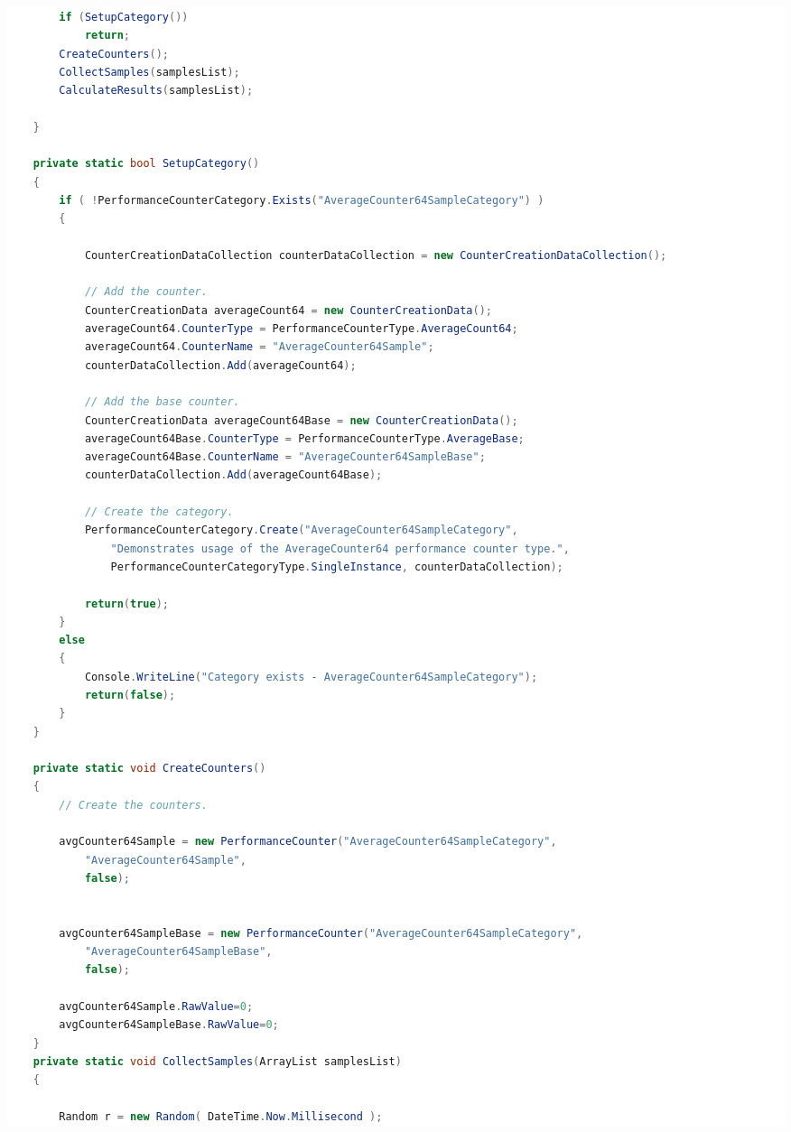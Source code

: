 ```csharp
        if (SetupCategory())
            return;
        CreateCounters();
        CollectSamples(samplesList);
        CalculateResults(samplesList);

    }

    private static bool SetupCategory()
    {
        if ( !PerformanceCounterCategory.Exists("AverageCounter64SampleCategory") )
        {

            CounterCreationDataCollection counterDataCollection = new CounterCreationDataCollection();

            // Add the counter.
            CounterCreationData averageCount64 = new CounterCreationData();
            averageCount64.CounterType = PerformanceCounterType.AverageCount64;
            averageCount64.CounterName = "AverageCounter64Sample";
            counterDataCollection.Add(averageCount64);

            // Add the base counter.
            CounterCreationData averageCount64Base = new CounterCreationData();
            averageCount64Base.CounterType = PerformanceCounterType.AverageBase;
            averageCount64Base.CounterName = "AverageCounter64SampleBase";
            counterDataCollection.Add(averageCount64Base);

            // Create the category.
            PerformanceCounterCategory.Create("AverageCounter64SampleCategory",
                "Demonstrates usage of the AverageCounter64 performance counter type.",
                PerformanceCounterCategoryType.SingleInstance, counterDataCollection);

            return(true);
        }
        else
        {
            Console.WriteLine("Category exists - AverageCounter64SampleCategory");
            return(false);
        }
    }

    private static void CreateCounters()
    {
        // Create the counters.

        avgCounter64Sample = new PerformanceCounter("AverageCounter64SampleCategory",
            "AverageCounter64Sample",
            false);


        avgCounter64SampleBase = new PerformanceCounter("AverageCounter64SampleCategory",
            "AverageCounter64SampleBase",
            false);

        avgCounter64Sample.RawValue=0;
        avgCounter64SampleBase.RawValue=0;
    }
    private static void CollectSamples(ArrayList samplesList)
    {

        Random r = new Random( DateTime.Now.Millisecond );

```